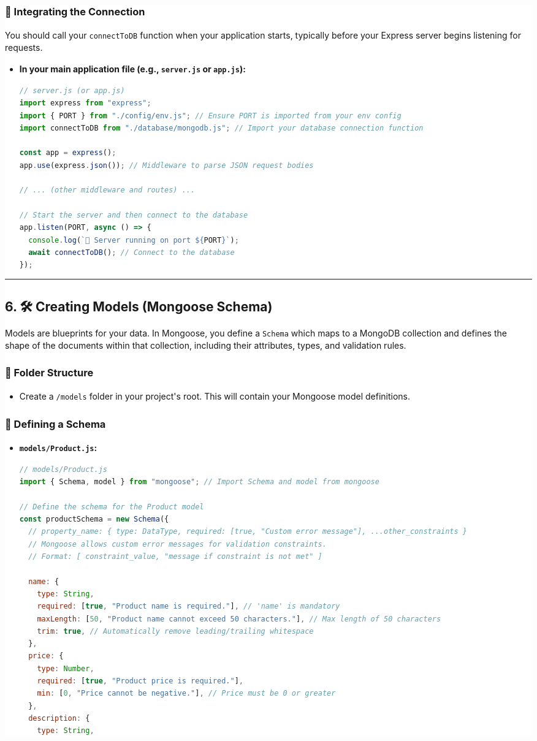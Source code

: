 ### 🔌 Integrating the Connection

You should call your `connectToDB` function when your application starts, typically before your Express server begins listening for requests.

- **In your main application file (e.g., `server.js` or `app.js`):**

  ```javascript
  // server.js (or app.js)
  import express from "express";
  import { PORT } from "./config/env.js"; // Ensure PORT is imported from your env config
  import connectToDB from "./database/mongodb.js"; // Import your database connection function

  const app = express();
  app.use(express.json()); // Middleware to parse JSON request bodies

  // ... (other middleware and routes) ...

  // Start the server and then connect to the database
  app.listen(PORT, async () => {
    console.log(`🚀 Server running on port ${PORT}`);
    await connectToDB(); // Connect to the database
  });
  ```

---

## 6. 🛠️ Creating Models (Mongoose Schema)

Models are blueprints for your data. In Mongoose, you define a `Schema` which maps to a MongoDB collection and defines the shape of the documents within that collection, including their attributes, types, and validation rules.

### 📂 Folder Structure

- Create a `/models` folder in your project's root. This will contain your Mongoose model definitions.

### 📝 Defining a Schema

- **`models/Product.js`:**

  ```javascript
  // models/Product.js
  import { Schema, model } from "mongoose"; // Import Schema and model from mongoose

  // Define the schema for the Product model
  const productSchema = new Schema({
    // property_name: { type: DataType, required: [true, "Custom error message"], ...other_constraints }
    // Mongoose allows custom error messages for validation constraints.
    // Format: [ constraint_value, "message if constraint is not met" ]

    name: {
      type: String,
      required: [true, "Product name is required."], // 'name' is mandatory
      maxLength: [50, "Product name cannot exceed 50 characters."], // Max length of 50 characters
      trim: true, // Automatically remove leading/trailing whitespace
    },
    price: {
      type: Number,
      required: [true, "Product price is required."],
      min: [0, "Price cannot be negative."], // Price must be 0 or greater
    },
    description: {
      type: String,
  ```
